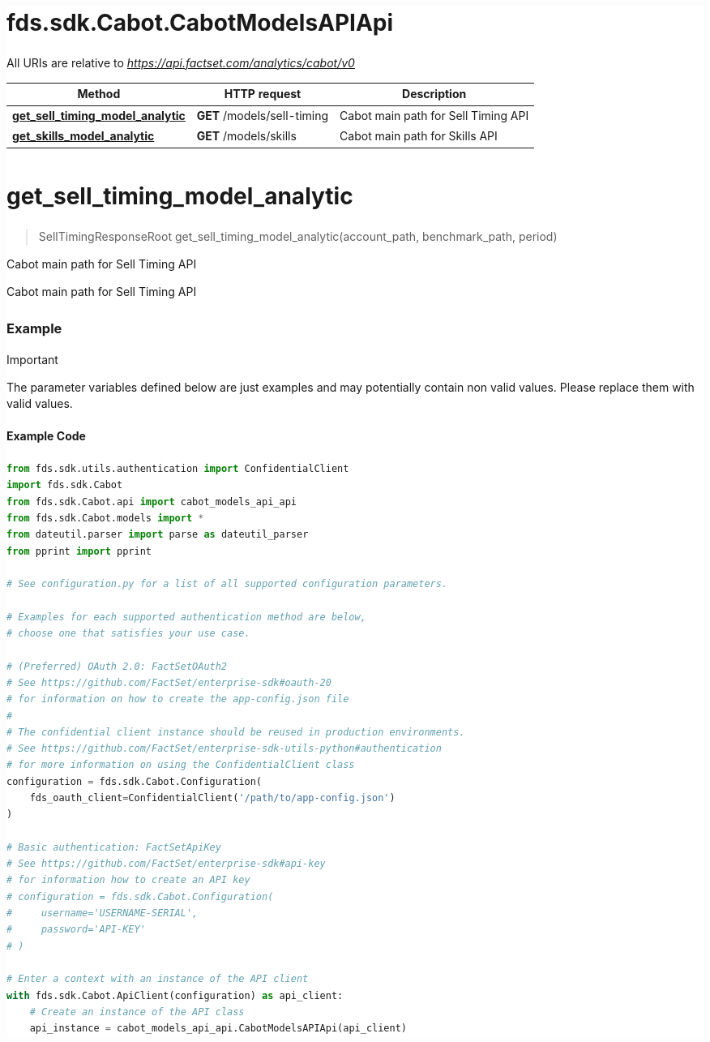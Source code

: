 # fds.sdk.Cabot.CabotModelsAPIApi

All URIs are relative to *https://api.factset.com/analytics/cabot/v0*

Method | HTTP request | Description
------------- | ------------- | -------------
[**get_sell_timing_model_analytic**](CabotModelsAPIApi.md#get_sell_timing_model_analytic) | **GET** /models/sell-timing | Cabot main path for Sell Timing API
[**get_skills_model_analytic**](CabotModelsAPIApi.md#get_skills_model_analytic) | **GET** /models/skills | Cabot main path for Skills API



# **get_sell_timing_model_analytic**
> SellTimingResponseRoot get_sell_timing_model_analytic(account_path, benchmark_path, period)

Cabot main path for Sell Timing API

Cabot main path for Sell Timing API

### Example

> [!IMPORTANT]
> The parameter variables defined below are just examples and may potentially contain non valid values. Please replace them with valid values.

#### Example Code

```python
from fds.sdk.utils.authentication import ConfidentialClient
import fds.sdk.Cabot
from fds.sdk.Cabot.api import cabot_models_api_api
from fds.sdk.Cabot.models import *
from dateutil.parser import parse as dateutil_parser
from pprint import pprint

# See configuration.py for a list of all supported configuration parameters.

# Examples for each supported authentication method are below,
# choose one that satisfies your use case.

# (Preferred) OAuth 2.0: FactSetOAuth2
# See https://github.com/FactSet/enterprise-sdk#oauth-20
# for information on how to create the app-config.json file
#
# The confidential client instance should be reused in production environments.
# See https://github.com/FactSet/enterprise-sdk-utils-python#authentication
# for more information on using the ConfidentialClient class
configuration = fds.sdk.Cabot.Configuration(
    fds_oauth_client=ConfidentialClient('/path/to/app-config.json')
)

# Basic authentication: FactSetApiKey
# See https://github.com/FactSet/enterprise-sdk#api-key
# for information how to create an API key
# configuration = fds.sdk.Cabot.Configuration(
#     username='USERNAME-SERIAL',
#     password='API-KEY'
# )

# Enter a context with an instance of the API client
with fds.sdk.Cabot.ApiClient(configuration) as api_client:
    # Create an instance of the API class
    api_instance = cabot_models_api_api.CabotModelsAPIApi(api_client)
```